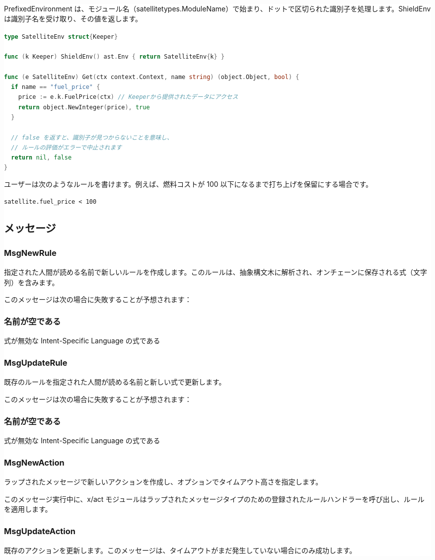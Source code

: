PrefixedEnvironment は、モジュール名（satellitetypes.ModuleName）で始まり、ドットで区切られた識別子を処理します。ShieldEnv は識別子名を受け取り、その値を返します。

```go
type SatelliteEnv struct{Keeper}

func (k Keeper) ShieldEnv() ast.Env { return SatelliteEnv{k} }

func (e SatelliteEnv) Get(ctx context.Context, name string) (object.Object, bool) {
  if name == "fuel_price" {
    price := e.k.FuelPrice(ctx) // Keeperから提供されたデータにアクセス
    return object.NewInteger(price), true
  }

  // false を返すと、識別子が見つからないことを意味し、
  // ルールの評価がエラーで中止されます
  return nil, false
}
```

ユーザーは次のようなルールを書けます。例えば、燃料コストが 100 以下になるまで打ち上げを保留にする場合です。

```txt
satellite.fuel_price < 100
```

## メッセージ

### MsgNewRule
指定された人間が読める名前で新しいルールを作成します。このルールは、抽象構文木に解析され、オンチェーンに保存される式（文字列）を含みます。

このメッセージは次の場合に失敗することが予想されます：

### 名前が空である
式が無効な Intent-Specific Language の式である

### MsgUpdateRule
既存のルールを指定された人間が読める名前と新しい式で更新します。

このメッセージは次の場合に失敗することが予想されます：

### 名前が空である
式が無効な Intent-Specific Language の式である

### MsgNewAction
ラップされたメッセージで新しいアクションを作成し、オプションでタイムアウト高さを指定します。

このメッセージ実行中に、x/act モジュールはラップされたメッセージタイプのための登録されたルールハンドラーを呼び出し、ルールを適用します。

### MsgUpdateAction
既存のアクションを更新します。このメッセージは、タイムアウトがまだ発生していない場合にのみ成功します。

